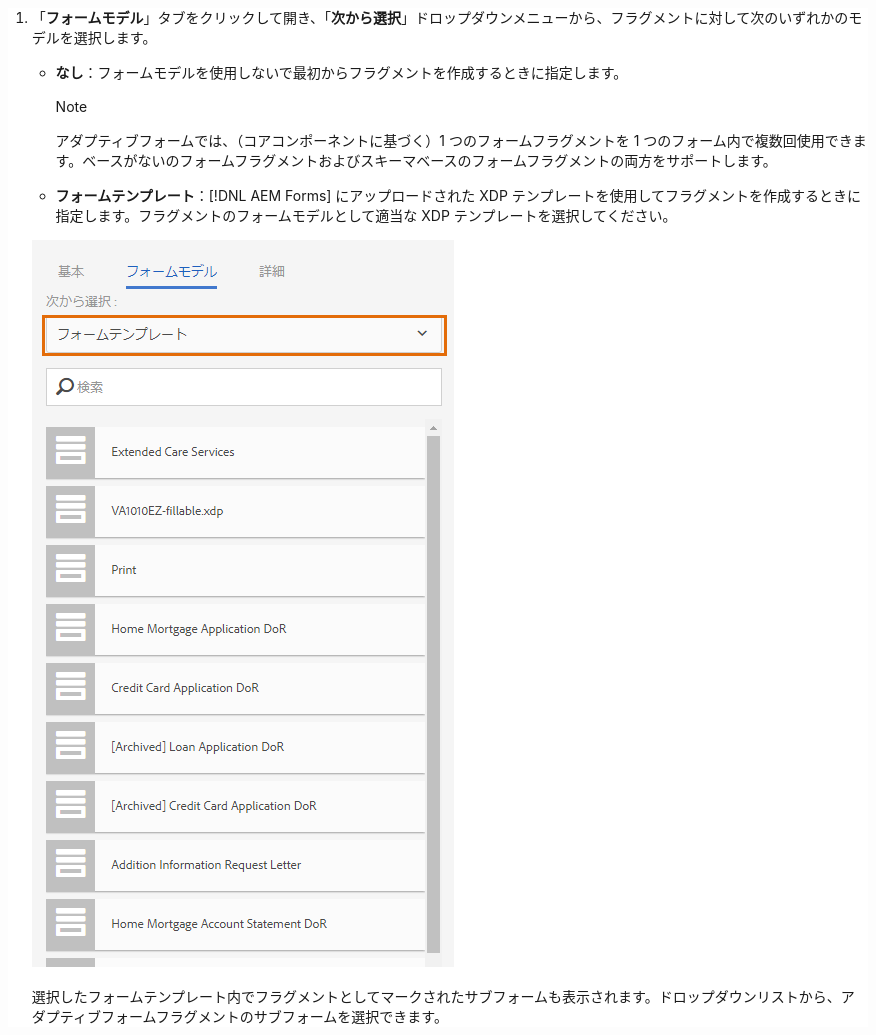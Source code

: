 1. 「**フォームモデル**」タブをクリックして開き、「**次から選択**」ドロップダウンメニューから、フラグメントに対して次のいずれかのモデルを選択します。

   * **なし**：フォームモデルを使用しないで最初からフラグメントを作成するときに指定します。

     >[!NOTE]
     >
     > アダプティブフォームでは、（コアコンポーネントに基づく）1 つのフォームフラグメントを 1 つのフォーム内で複数回使用できます。ベースがないのフォームフラグメントおよびスキーマベースのフォームフラグメントの両方をサポートします。

   * **フォームテンプレート**：[!DNL AEM Forms] にアップロードされた XDP テンプレートを使用してフラグメントを作成するときに指定します。フラグメントのフォームモデルとして適当な XDP テンプレートを選択してください。

   ![フォームテンプレートをモデルとして使用し、アダプティブフォームを作成する](assets/form-template-model.png)

   選択したフォームテンプレート内でフラグメントとしてマークされたサブフォームも表示されます。ドロップダウンリストから、アダプティブフォームフラグメントのサブフォームを選択できます。
